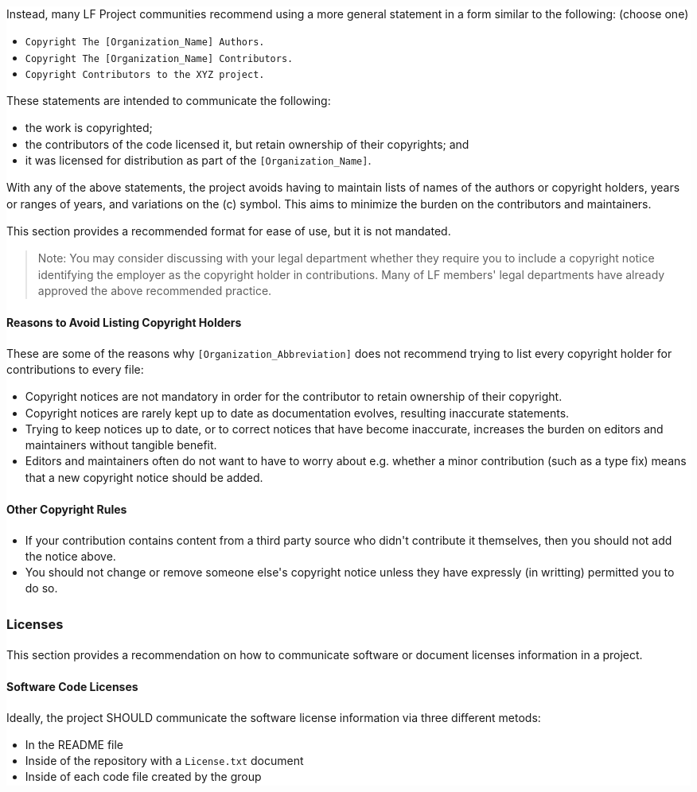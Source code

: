Instead, many LF Project communities recommend using a more general statement in a form similar to the following: (choose one)

- `Copyright The [Organization_Name] Authors.`
- `Copyright The [Organization_Name] Contributors.`
- `Copyright Contributors to the XYZ project.`

These statements are intended to communicate the following:

- the work is copyrighted;
- the contributors of the code licensed it, but retain ownership of their copyrights; and
- it was licensed for distribution as part of the `[Organization_Name]`.

With any of the above statements, the project avoids having to maintain lists of names of the authors or copyright holders, years or ranges of years, and variations on the (c) symbol.
This aims to minimize the burden on the contributors and maintainers.

This section provides a recommended format for ease of use, but it is not mandated.

> Note: You may consider discussing with your legal department whether they require you to include a copyright notice identifying the employer as the copyright holder in contributions. Many of LF members' legal departments have already approved the above
> recommended practice.

#### Reasons to Avoid Listing Copyright Holders

These are some of the reasons why `[Organization_Abbreviation]` does not recommend trying to list every copyright holder for contributions to every file:

- Copyright notices are not mandatory in order for the contributor to retain ownership of their copyright.
- Copyright notices are rarely kept up to date as documentation evolves, resulting inaccurate statements.
- Trying to keep notices up to date, or to correct notices that have become inaccurate, increases the burden on editors and maintainers without tangible benefit.
- Editors and maintainers often do not want to have to worry about e.g. whether a minor contribution (such as a type fix) means that a new copyright notice should be added.

#### Other Copyright Rules

- If your contribution contains content from a third party source who didn't contribute it themselves, then you should not add the notice above.
- You should not change or remove someone else's copyright notice unless they have expressly (in writting) permitted you to do so.

### Licenses

This section provides a recommendation on how to communicate software or document licenses information in a project.

#### Software Code Licenses

Ideally, the project SHOULD communicate the software license information via three different metods:

- In the README file
- Inside of the repository with a `License.txt` document
- Inside of each code file created by the group
